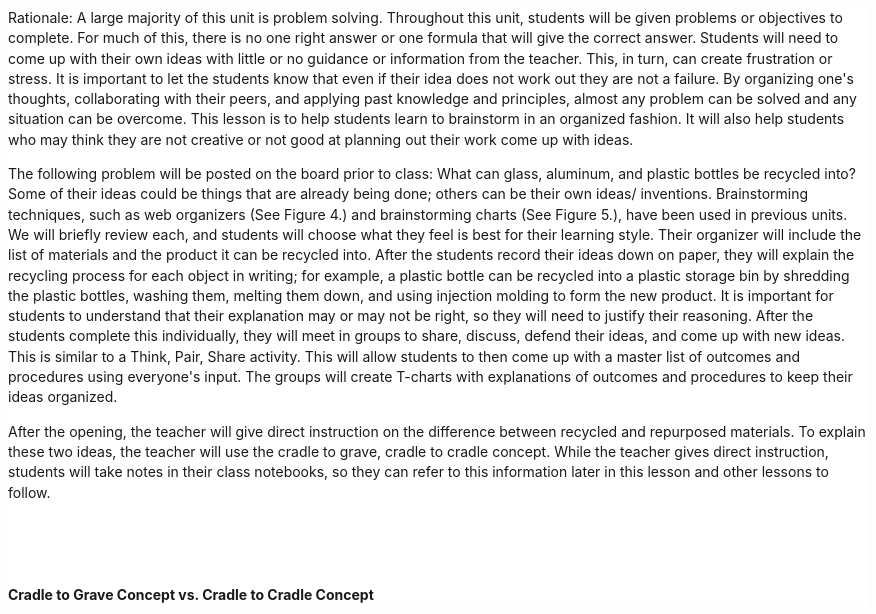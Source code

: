 Rationale: A large majority of this unit is problem solving. Throughout this unit, students will be given problems or objectives to complete. For much of this, there is no one right answer or one formula that will give the correct answer. Students will need to come up with their own ideas with little or no guidance or information from the teacher. This, in turn, can create frustration or stress. It is important to let the students know that even if their idea does not work out they are not a failure. By organizing one's thoughts, collaborating with their peers, and applying past knowledge and principles, almost any problem can be solved and any situation can be overcome. This lesson is to help students learn to brainstorm in an organized fashion. It will also help students who may think they are not creative or not good at planning out their work come up with ideas.
</p>
<p>
The following problem will be posted on the board prior to class: What can glass, aluminum, and plastic bottles be recycled into? Some of their ideas could be things that are already being done; others can be their own ideas/ inventions. Brainstorming techniques, such as web organizers (See Figure 4.) and brainstorming charts (See Figure 5.), have been used in previous units. We will briefly review each, and students will choose what they feel is best for their learning style. Their organizer will include the list of materials and the product it can be recycled into. After the students record their ideas down on paper, they will explain the recycling process for each object in writing; for example, a plastic bottle can be recycled into a plastic storage bin by shredding the plastic bottles, washing them, melting them down, and using injection molding to form the new product. It is important for students to understand that their explanation may or may not be right, so they will need to justify their reasoning. After the students complete this individually, they will meet in groups to share, discuss, defend their ideas, and come up with new ideas. This is similar to a Think, Pair, Share activity. This will allow students to then come up with a master list of outcomes and procedures using everyone's input. The groups will create T-charts with explanations of outcomes and procedures to keep their ideas organized.
</p>
<p>
After the opening, the teacher will give direct instruction on the difference between recycled and repurposed materials. To explain these two ideas, the teacher will use the cradle to grave, cradle to cradle concept. While the teacher gives direct instruction, students will take notes in their class notebooks, so they can refer to this information later in this lesson and other lessons to follow.
</p>
<p>
<img alt="" src="../../../images/2013/3/13.03.02.04.jpg"/>
</p>
<p>
<img alt="" src="../../../images/2013/3/13.03.02.05.jpg"/>
</p>
<p>
<b>
Cradle to Grave Concept vs. Cradle to Cradle Concept
</b>
</p>
<p>